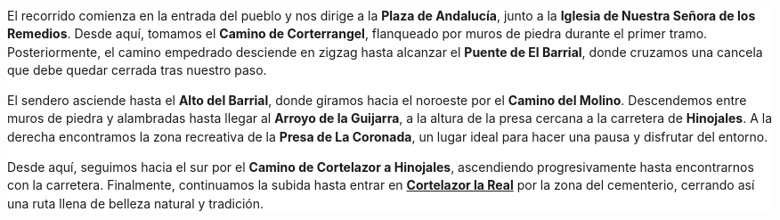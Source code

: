 El recorrido comienza en la entrada del pueblo y nos dirige a la **Plaza de Andalucía**, junto a la **Iglesia de Nuestra Señora de los Remedios**. Desde aquí, tomamos el **Camino de Corterrangel**, flanqueado por muros de piedra durante el primer tramo. Posteriormente, el camino empedrado desciende en zigzag hasta alcanzar el **Puente de El Barrial**, donde cruzamos una cancela que debe quedar cerrada tras nuestro paso.

El sendero asciende hasta el **Alto del Barrial**, donde giramos hacia el noroeste por el **Camino del Molino**. Descendemos entre muros de piedra y alambradas hasta llegar al **Arroyo de la Guijarra**, a la altura de la presa cercana a la carretera de **Hinojales**. A la derecha encontramos la zona recreativa de la **Presa de La Coronada**, un lugar ideal para hacer una pausa y disfrutar del entorno.

Desde aquí, seguimos hacia el sur por el **Camino de Cortelazor a Hinojales**, ascendiendo progresivamente hasta encontrarnos con la carretera. Finalmente, continuamos la subida hasta entrar en [**Cortelazor la Real**](/es) por la zona del cementerio, cerrando así una ruta llena de belleza natural y tradición.

<iframe frameBorder="0" scrolling="no" src="https://es.wikiloc.com/wikiloc/embedv2.do?id=151851121&elevation=on&images=on&maptype=H" width="100%" height="500"></iframe>